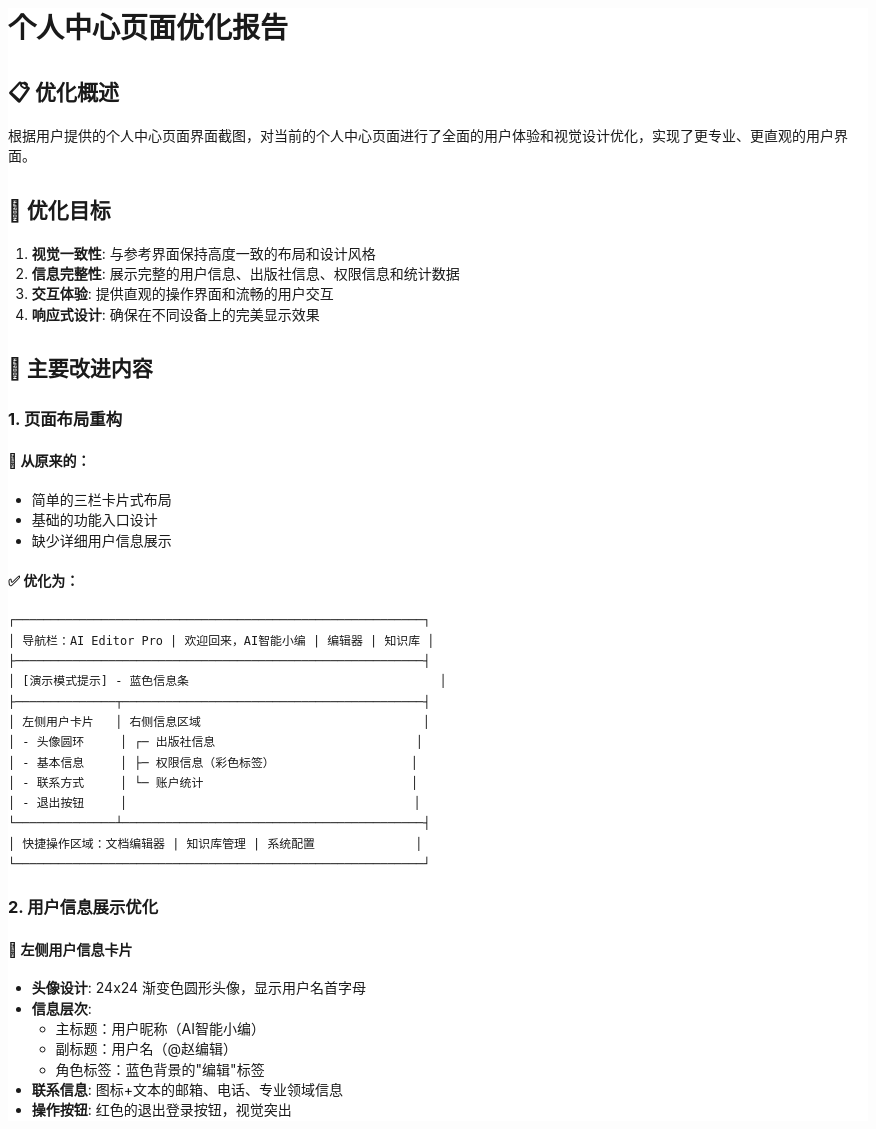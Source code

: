 # 个人中心页面优化报告

## 📋 优化概述

根据用户提供的个人中心页面界面截图，对当前的个人中心页面进行了全面的用户体验和视觉设计优化，实现了更专业、更直观的用户界面。

## 🎯 优化目标

1. **视觉一致性**: 与参考界面保持高度一致的布局和设计风格
2. **信息完整性**: 展示完整的用户信息、出版社信息、权限信息和统计数据
3. **交互体验**: 提供直观的操作界面和流畅的用户交互
4. **响应式设计**: 确保在不同设备上的完美显示效果

## 🎨 主要改进内容

### 1. 页面布局重构

#### 🔄 **从原来的**：
- 简单的三栏卡片式布局
- 基础的功能入口设计
- 缺少详细用户信息展示

#### ✅ **优化为**：
```
┌─────────────────────────────────────────────────────────┐
│ 导航栏：AI Editor Pro | 欢迎回来，AI智能小编 | 编辑器 | 知识库 │
├─────────────────────────────────────────────────────────┤
│ [演示模式提示] - 蓝色信息条                                   │
├──────────────┬──────────────────────────────────────────┤
│ 左侧用户卡片   │ 右侧信息区域                               │
│ - 头像圆环     │ ┌─ 出版社信息                            │
│ - 基本信息     │ ├─ 权限信息（彩色标签）                   │
│ - 联系方式     │ └─ 账户统计                             │
│ - 退出按钮     │                                        │
└──────────────┴──────────────────────────────────────────┤
│ 快捷操作区域：文档编辑器 | 知识库管理 | 系统配置              │
└─────────────────────────────────────────────────────────┘
```

### 2. 用户信息展示优化

#### 👤 **左侧用户信息卡片**
- **头像设计**: 24x24 渐变色圆形头像，显示用户名首字母
- **信息层次**: 
  - 主标题：用户昵称（AI智能小编）
  - 副标题：用户名（@赵编辑）
  - 角色标签：蓝色背景的"编辑"标签
- **联系信息**: 图标+文本的邮箱、电话、专业领域信息
- **操作按钮**: 红色的退出登录按钮，视觉突出
